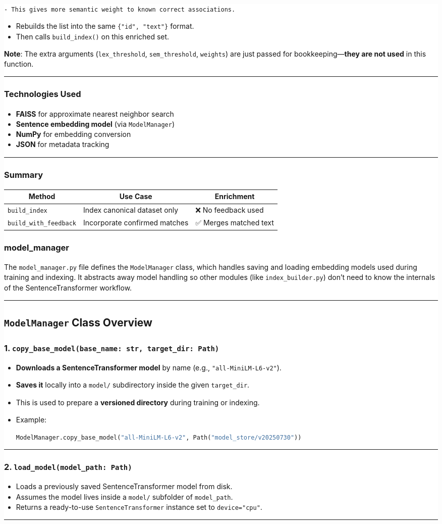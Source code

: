     - This gives more semantic weight to known correct associations.
- Rebuilds the list into the same `{"id", "text"}` format.
- Then calls `build_index()` on this enriched set.

**Note**: The extra arguments (`lex_threshold`, `sem_threshold`, `weights`) are just passed for bookkeeping—**they are not used** in this function.

---

### Technologies Used

- **FAISS** for approximate nearest neighbor search
- **Sentence embedding model** (via `ModelManager`)
- **NumPy** for embedding conversion
- **JSON** for metadata tracking

---

### Summary

| Method | Use Case | Enrichment |
| --- | --- | --- |
| `build_index` | Index canonical dataset only | ❌ No feedback used |
| `build_with_feedback` | Incorporate confirmed matches | ✅ Merges matched text |

### model_manager

The `model_manager.py` file defines the `ModelManager` class, which handles saving and loading embedding models used during training and indexing. It abstracts away model handling so other modules (like `index_builder.py`) don’t need to know the internals of the SentenceTransformer workflow.

---

## `ModelManager` Class Overview

### 1. `copy_base_model(base_name: str, target_dir: Path)`

- **Downloads a SentenceTransformer model** by name (e.g., `"all-MiniLM-L6-v2"`).
- **Saves it** locally into a `model/` subdirectory inside the given `target_dir`.
- This is used to prepare a **versioned directory** during training or indexing.
- Example:
    
    ```python
    ModelManager.copy_base_model("all-MiniLM-L6-v2", Path("model_store/v20250730"))
    
    ```
    

---

### 2. `load_model(model_path: Path)`

- Loads a previously saved SentenceTransformer model from disk.
- Assumes the model lives inside a `model/` subfolder of `model_path`.
- Returns a ready-to-use `SentenceTransformer` instance set to `device="cpu"`.

---